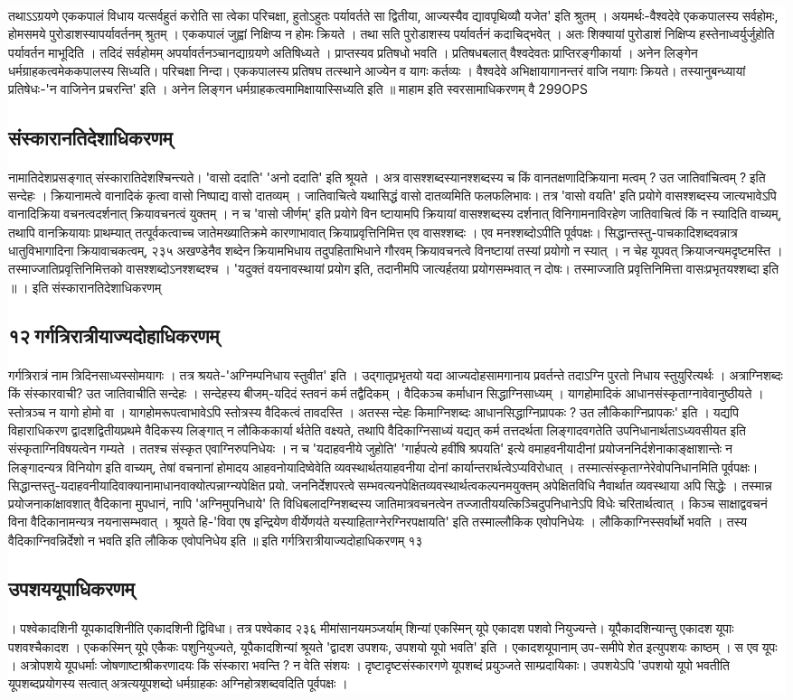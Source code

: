 तथाऽऽग्रयणे एककपालं विधाय यत्सर्वहुतं करोति सा त्वेका परिचक्षा, हुतोऽहुतः पर्यावर्तते सा द्वितीया, आज्यस्यैव द्यावपृथिव्यौ यजेत' इति श्रुतम् । अयमर्थः-वैश्वदेवे एककपालस्य सर्वहोमः, होमसमये पुरोडाशस्यापर्यावर्तनम् श्रुतम् । एककपालं जुह्वां निक्षिप्य न होमः क्रियते । तथा सति पुरोडाशस्य पर्यावर्तनं कदाचिद्भवेत् । अतः शिक्यायां पुरोडाशं निक्षिप्य हस्तेनाध्वर्युर्जुहोति पर्यावर्तन माभूदिति । तदिदं सर्वहोमम् अपर्यावर्तनञ्चानद्याग्रयणे अतिषिध्यते । प्राप्तस्यव प्रतिषधो भवति । प्रतिषधबलात् वैश्वदेवतः प्राप्तिरङ्गीकार्या । अनेन लिङ्गेन धर्मग्राहकत्वमेककपालस्य सिध्यति। परिचक्षा निन्दा। एककपालस्य प्रतिषघ तत्स्थाने आज्येन व यागः कर्तव्यः । वैश्वदेवे अभिक्षायागानन्तरं वाजि नयागः क्रियते। तस्यानुबन्ध्यायां प्रतिषेधः-'न वाजिनेन प्रचरन्ति' इति । अनेन लिङ्गन धर्मग्राहकत्वमामिक्षायास्सिध्यति इति ॥ 
माहाम इति स्वरसामाधिकरणम् 
वै 
299OPS 

## संस्कारानतिदेशाधिकरणम्
 नामातिदेशप्रसङ्गात् संस्कारातिदेशश्चिन्त्यते। 'वासो ददाति' 'अनो ददाति' इति श्रूयते । अत्र वासश्शब्दस्यानश्शब्दस्य च किं वानतक्षणादिक्रियाना मत्वम् ? उत जातिवांचित्वम् ? इति सन्देहः । क्रियानामत्वे वानादिकं कृत्वा वासो निष्पाद्य वासो दातव्यम् । जातिवाचित्वे यथासिद्धं वासो दातव्यमिति फलफलिभावः। 
तत्र 'वासो वयति' इति प्रयोगे वासश्शब्दस्य जात्यभावेऽपि वानादिक्रिया वचनत्वदर्शनात् क्रियावचनत्वं युक्तम् । न च 'वासो जीर्णम्' इति प्रयोगे विन ष्टायामपि क्रियायां वासश्शब्दस्य दर्शनात् विनिगामनाविरहेण जातिवाचित्वं किं न स्यादिति वाच्यम्, तथापि वानक्रियायाः प्राथम्यात् तत्पूर्वकत्वाच्च जातेमख्यातिक्रमे कारणाभावात् क्रियाप्रवृत्तिनिमित्त एव वासश्शब्दः । एव मनश्शब्दोऽपीति पूर्वपक्षः। 
सिद्धान्तस्तु-पाचकादिशब्दवन्नात्र धातुविभागादिना क्रियावाचकत्वम्, 
२३५ 
अखण्डेनैव शब्देन क्रियामभिधाय तदुपहिताभिधाने गौरवम् क्रियावचनत्वे विनष्टायां तस्यां प्रयोगो न स्यात् । न चेह यूपवत् क्रियाजन्यमदृष्टमस्ति । तस्माज्जातिप्रवृत्तिनिमित्तको वासश्शब्दोऽनश्शब्दश्च । 'यदुक्तं वयनावस्थायां प्रयोग इति, तदानीमपि जात्यर्हतया प्रयोगसम्भवात् न दोषः। तस्माज्जाति प्रवृत्तिनिमित्ता वासःप्रभृतयश्शब्दा इति ॥ 
। इति संस्कारानतिदेशाधिकरणम् 
## १२ गर्गत्रिरात्रीयाज्यदोहाधिकरणम् 
गर्गत्रिरात्रं नाम त्रिदिनसाध्यस्सोमयागः । तत्र श्रयते-'अग्निम्पनिधाय स्तुवीत' इति । उद्गातृप्रभृतयो यदा आज्यदोहसामगानाय प्रवर्तन्ते तदाऽग्नि पुरतो निधाय स्तुयुरित्यर्थः । अत्राग्निशब्दः किं संस्कारवाची? उत जातिवाचीति सन्देहः । सन्देहस्य बीजम्-यदिदं स्तवनं कर्म तद्वैदिकम् । वैदिकञ्च कर्माधान सिद्धाग्निसाध्यम् । यागहोमादिकं आधानसंस्कृताग्नावेवानुष्ठीयते । स्तोत्रञ्च न यागो होमो वा । यागहोमरूपत्वाभावेऽपि स्तोत्रस्य वैदिकत्वं तावदस्ति । अतस्स न्देहः किमाग्निशब्दः आधानसिद्धाग्निप्रापकः ? उत लौकिकाग्निप्रापकः' इति । यद्यपि विहाराधिकरण द्वादशद्वितीयप्रथमे वैदिकस्य लिङ्गात् न लौकिककार्या र्थतेति वक्ष्यते, तथापि वैदिकाग्निसाध्यं यद्यत् कर्म तत्तदर्थता लिङ्गादवगतेति उपनिधानार्थताऽध्यवसीयत इति संस्कृताग्निविषयत्वेन गम्यते । ततश्च संस्कृत एवाग्निरुपनिधेयः । न च 'यदाहवनीये जुहोति' 'गार्हपत्ये हवींषि श्रपयति' इत्ये वमाहवनीयादीनां प्रयोजननिर्दशेनाकाङ्क्षाशान्तेः न लिङ्गादन्यत्र विनियोग इति वाच्यम्, तेषां वचनानां होमादय आहवनोयादिष्वेवेति व्यवस्थार्थतयाहवनीया दोनां कार्यान्तरार्थत्वेऽप्यविरोधात् । तस्मात्संस्कृताग्नेरेवोपनिधानमिति पूर्वपक्षः। 
सिद्धान्तस्तु-यदाहवनीयादिवाक्यानामाधानवाक्योत्पन्नाग्न्यपेक्षित प्रयो. जननिर्देशपरत्वे सम्भवत्यनपेक्षितव्यवस्थार्थत्वकल्पनमयुक्तम् अपेक्षितविधि नैवार्थात व्यवस्थाया अपि सिद्धेः । तस्मान्न प्रयोजनाकांक्षावशात् वैदिकाना मुपधानं, नापि 'अग्निमुपनिधाये' ति विधिबलादग्निशब्दस्य जातिमात्रवचनत्वेन तज्जातीययत्किञ्चिदुपनिधानेऽपि विधेः चरितार्थत्वात् । किञ्च साक्षाद्ववचनं विना वैदिकानामन्यत्र नयनासम्भवात् । श्रूयते हि-'विवा एष इन्द्रियेण वीर्येणय॑ते यस्याहिताग्नेरग्निरपक्षायति' इति तस्माल्लौकिक एवोपनिधेयः । लौकिकाग्निस्सर्वार्थो भवति । तस्य वैदिकाग्निवन्निर्देशो न भवति इति लौकिक एवोपनिधेय इति ॥ 
इति गर्गत्रिरात्रीयाज्यदोहाधिकरणम् 
१३ 

## उपशययूपाधिकरणम्
 । पश्वेकादशिनी यूपकादशिनीति एकादशिनी द्विविधा। तत्र पश्वेकाद 
२३६ 
मीमांसानयमञ्जर्याम् शिन्यां एकस्मिन् यूपे एकादश पशवो नियुज्यन्ते। यूपैकादशिन्यान्तु एकादश यूपाः पशवश्चैकादश । एककस्मिन् यूपे एकैकः पशुनियुज्यते, यूपैकादशिन्यां श्रूयते 'द्वादश उपशयः, उपशयो यूपो भवति' इति । एकादशयूपानाम् उप-समीपे शेत इत्युपशयः काष्ठम् । स एव यूपः । अत्रोपशये यूपधर्माः जोषणाष्टाश्रीकरणादयः किं संस्कारा भवन्ति ? न वेति संशयः । 
दृष्टादृष्टसंस्कारगणे यूपशब्दं प्रयुञ्जते साम्प्रदायिकाः। उपशयेऽपि 'उपशयो यूपो भवतीति यूपशब्दप्रयोगस्य सत्वात् अत्रत्ययूपशब्दो धर्मग्राहकः 
अग्निहोत्रशब्दवदिति पूर्वपक्षः । 